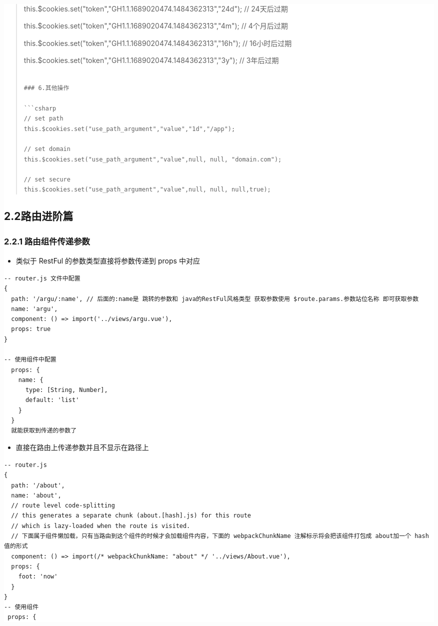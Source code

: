 > this.$cookies.set("token","GH1.1.1689020474.1484362313","24d");  // 24天后过期
> 
> this.$cookies.set("token","GH1.1.1689020474.1484362313","4m");  // 4个月后过期
> 
> this.$cookies.set("token","GH1.1.1689020474.1484362313","16h");  // 16小时后过期
> 
> this.$cookies.set("token","GH1.1.1689020474.1484362313","3y");  // 3年后过期
> ```
>
> ### 6.其他操作
>
> ```csharp
> // set path
> this.$cookies.set("use_path_argument","value","1d","/app");  
> 
> // set domain
> this.$cookies.set("use_path_argument","value",null, null, "domain.com");  
> 
> // set secure
> this.$cookies.set("use_path_argument","value",null, null, null,true);
> ```

## 2.2路由进阶篇

### 2.2.1 路由组件传递参数

+ 类似于  RestFul 的参数类型直接将参数传递到 props 中对应

```
-- router.js 文件中配置
{
  path: '/argu/:name', // 后面的:name是 跳转的参数和 java的RestFul风格类型 获取参数使用 $route.params.参数站位名称 即可获取参数
  name: 'argu',
  component: () => import('../views/argu.vue'),
  props: true
}

-- 使用组件中配置
  props: {
    name: {
      type: [String, Number],
      default: 'list'
    }
  }
  就能获取到传递的参数了
```

+ 直接在路由上传递参数并且不显示在路径上

```
-- router.js
{
  path: '/about',
  name: 'about',
  // route level code-splitting
  // this generates a separate chunk (about.[hash].js) for this route
  // which is lazy-loaded when the route is visited.
  // 下面属于组件懒加载，只有当路由到这个组件的时候才会加载组件内容，下面的 webpackChunkName 注解标示将会把该组件打包成 about加一个 hash值的形式
  component: () => import(/* webpackChunkName: "about" */ '../views/About.vue'),
  props: {
    foot: 'now'
  }
}
-- 使用组件
 props: {
```